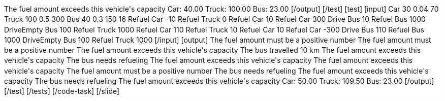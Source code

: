 The fuel amount exceeds this vehicle's capacity
Car: 40.00
Truck: 100.00
Bus: 23.00
[/output]
[/test]
[test]
[input]
Car 30 0.04 70
Truck 100 0.5 300
Bus 40 0.3 150
16
Refuel Car -10
Refuel Truck 0
Refuel Car 10
Refuel Car 300
Drive Bus 10
Refuel Bus 1000
DriveEmpty Bus 100
Refuel Truck 1000
Refuel Car 110
Refuel Truck 10
Refuel Car 10
Refuel Car -300
Drive Bus 110
Refuel Bus 1000
DriveEmpty Bus 100
Refuel Truck 1000
[/input]
[output]
The fuel amount must be a positive number
The fuel amount must be a positive number
The fuel amount exceeds this vehicle's capacity
The bus travelled 10 km
The fuel amount exceeds this vehicle's capacity
The bus needs refueling
The fuel amount exceeds this vehicle's capacity
The fuel amount exceeds this vehicle's capacity
The fuel amount must be a positive number
The bus needs refueling
The fuel amount exceeds this vehicle's capacity
The bus needs refueling
The fuel amount exceeds this vehicle's capacity
Car: 50.00
Truck: 109.50
Bus: 23.00
[/output]
[/test]
[/tests]
[/code-task]
[/slide]
